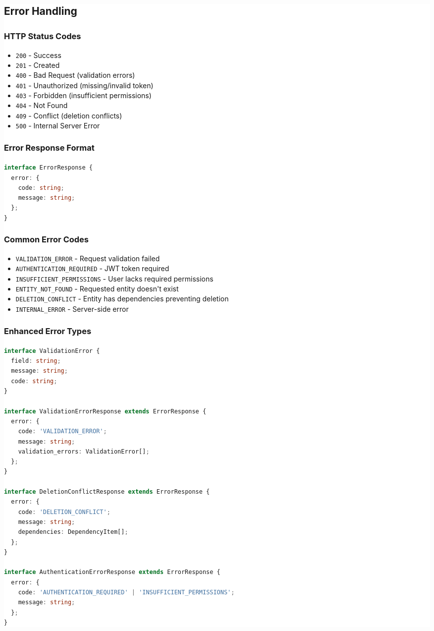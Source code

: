 
## Error Handling

### HTTP Status Codes
- `200` - Success
- `201` - Created
- `400` - Bad Request (validation errors)
- `401` - Unauthorized (missing/invalid token)
- `403` - Forbidden (insufficient permissions)
- `404` - Not Found
- `409` - Conflict (deletion conflicts)
- `500` - Internal Server Error

### Error Response Format
```typescript
interface ErrorResponse {
  error: {
    code: string;
    message: string;
  };
}
```

### Common Error Codes
- `VALIDATION_ERROR` - Request validation failed
- `AUTHENTICATION_REQUIRED` - JWT token required
- `INSUFFICIENT_PERMISSIONS` - User lacks required permissions
- `ENTITY_NOT_FOUND` - Requested entity doesn't exist
- `DELETION_CONFLICT` - Entity has dependencies preventing deletion
- `INTERNAL_ERROR` - Server-side error

### Enhanced Error Types
```typescript
interface ValidationError {
  field: string;
  message: string;
  code: string;
}

interface ValidationErrorResponse extends ErrorResponse {
  error: {
    code: 'VALIDATION_ERROR';
    message: string;
    validation_errors: ValidationError[];
  };
}

interface DeletionConflictResponse extends ErrorResponse {
  error: {
    code: 'DELETION_CONFLICT';
    message: string;
    dependencies: DependencyItem[];
  };
}

interface AuthenticationErrorResponse extends ErrorResponse {
  error: {
    code: 'AUTHENTICATION_REQUIRED' | 'INSUFFICIENT_PERMISSIONS';
    message: string;
  };
}
```
